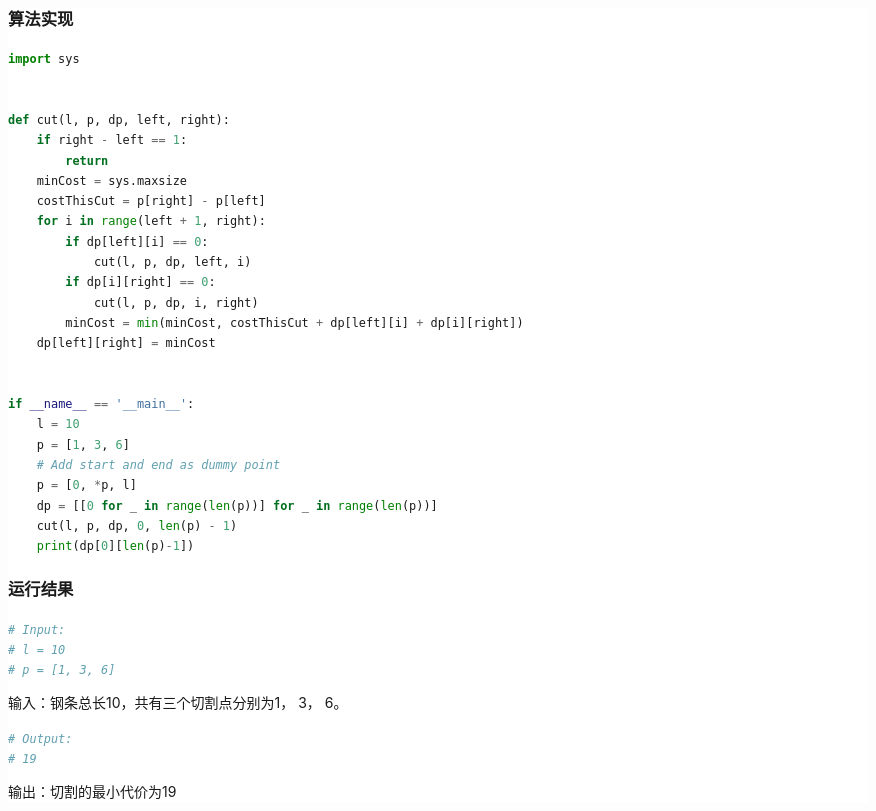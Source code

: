### 算法实现

```python
import sys


def cut(l, p, dp, left, right):
    if right - left == 1:
        return
    minCost = sys.maxsize
    costThisCut = p[right] - p[left]
    for i in range(left + 1, right):
        if dp[left][i] == 0:
            cut(l, p, dp, left, i)
        if dp[i][right] == 0:
            cut(l, p, dp, i, right)
        minCost = min(minCost, costThisCut + dp[left][i] + dp[i][right])
    dp[left][right] = minCost


if __name__ == '__main__':
    l = 10
    p = [1, 3, 6]
    # Add start and end as dummy point
    p = [0, *p, l]
    dp = [[0 for _ in range(len(p))] for _ in range(len(p))]
    cut(l, p, dp, 0, len(p) - 1)
    print(dp[0][len(p)-1])

```

### 运行结果

```python
# Input:
# l = 10
# p = [1, 3, 6]
```

输入：钢条总长10，共有三个切割点分别为1， 3， 6。

```python
# Output:
# 19
```

输出：切割的最小代价为19
